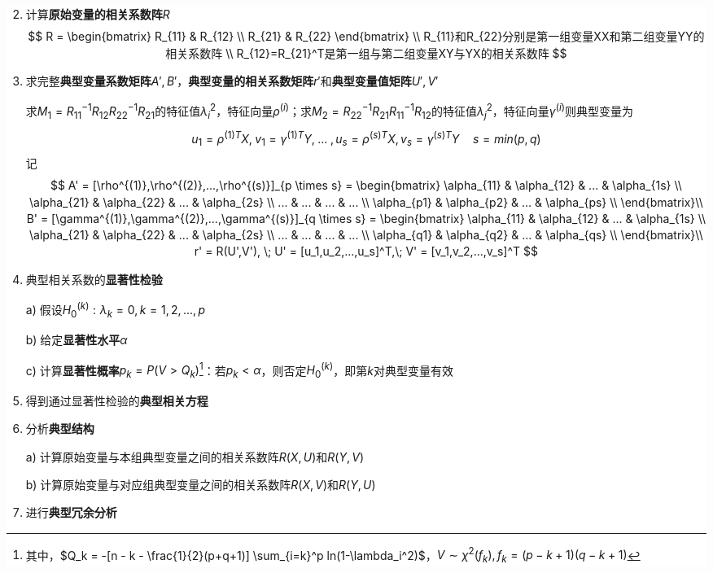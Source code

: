 2. 计算**原始变量的相关系数阵**$R$
   $$
   R = 
   \begin{bmatrix}
   R_{11} & R_{12} \\
   R_{21} & R_{22}
   \end{bmatrix} \\
   R_{11}和R_{22}分别是第一组变量XX和第二组变量YY的相关系数阵 \\
   R_{12}=R_{21}^T是第一组与第二组变量XY与YX的相关系数阵
   $$

3. 求完整**典型变量系数矩阵**$A',B'$，**典型变量的相关系数矩阵**$r'$和**典型变量值矩阵**$U',V'$

   求$M_1 = R_{11}^{-1}R_{12}R_{22}^{-1}R_{21}$的特征值$\lambda_i^2$，特征向量$\rho^{(i)}$；求$M_2 = R_{22}^{-1}R_{21}R_{11}^{-1}R_{12}$的特征值$\lambda_j^2$，特征向量$\gamma^{(i)}$则典型变量为
   $$
   u_1 = \rho^{(1)T}X,\; v_1 = \gamma^{(1)T}Y, \; ... \; ,u_s = \rho^{(s)T}X, v_s = \gamma^{(s)T}Y \quad s=min(p,q)
   $$
   记
   $$
   A' = [\rho^{(1)},\rho^{(2)},...,\rho^{(s)}]_{p \times s} = 
   \begin{bmatrix}
   \alpha_{11} & \alpha_{12} & ... & \alpha_{1s} \\
   \alpha_{21} & \alpha_{22} & ... & \alpha_{2s} \\
   ... & ... & ... & ... \\
   \alpha_{p1} & \alpha_{p2} & ... & \alpha_{ps} \\
   \end{bmatrix}\\
   B' = [\gamma^{(1)},\gamma^{(2)},...,\gamma^{(s)}]_{q \times s} = 
   \begin{bmatrix}
   \alpha_{11} & \alpha_{12} & ... & \alpha_{1s} \\
   \alpha_{21} & \alpha_{22} & ... & \alpha_{2s} \\
   ... & ... & ... & ... \\
   \alpha_{q1} & \alpha_{q2} & ... & \alpha_{qs} \\
   \end{bmatrix}\\
   r' = R(U',V'), \; U' = [u_1,u_2,...,u_s]^T,\; V' = [v_1,v_2,...,v_s]^T
   $$

4. 典型相关系数的**显著性检验**

   a) 假设$H_0^{(k)} : \lambda_k = 0, k = 1,2,...,p$

   b) 给定**显著性水平**$\alpha$

   c) 计算**显著性概率**$p_k = P(V > Q_k)$[^1]：若$p_k < \alpha$，则否定$H_0^{(k)}$，即第$k$对典型变量有效

5. 得到通过显著性检验的**典型相关方程**

6. 分析**典型结构**

   a) 计算原始变量与本组典型变量之间的相关系数阵$R(X,U)$和$R(Y,V)$

   b) 计算原始变量与对应组典型变量之间的相关系数阵$R(X,V)$和$R(Y,U)$

7. 进行**典型冗余分析**


[^1]: 其中，$Q_k = -[n - k - \frac{1}{2}(p+q+1)] \sum_{i=k}^p ln(1-\lambda_i^2)$​，$V \sim \chi^2(f_k),  f_k = (p-k+1)(q-k+1)$​